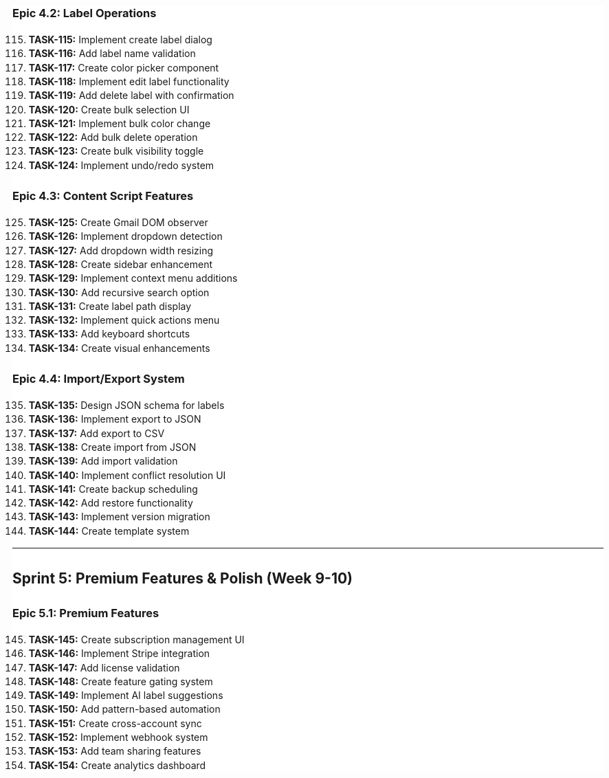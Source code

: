 ### Epic 4.2: Label Operations
115. **TASK-115:** Implement create label dialog
116. **TASK-116:** Add label name validation
117. **TASK-117:** Create color picker component
118. **TASK-118:** Implement edit label functionality
119. **TASK-119:** Add delete label with confirmation
120. **TASK-120:** Create bulk selection UI
121. **TASK-121:** Implement bulk color change
122. **TASK-122:** Add bulk delete operation
123. **TASK-123:** Create bulk visibility toggle
124. **TASK-124:** Implement undo/redo system

### Epic 4.3: Content Script Features
125. **TASK-125:** Create Gmail DOM observer
126. **TASK-126:** Implement dropdown detection
127. **TASK-127:** Add dropdown width resizing
128. **TASK-128:** Create sidebar enhancement
129. **TASK-129:** Implement context menu additions
130. **TASK-130:** Add recursive search option
131. **TASK-131:** Create label path display
132. **TASK-132:** Implement quick actions menu
133. **TASK-133:** Add keyboard shortcuts
134. **TASK-134:** Create visual enhancements

### Epic 4.4: Import/Export System
135. **TASK-135:** Design JSON schema for labels
136. **TASK-136:** Implement export to JSON
137. **TASK-137:** Add export to CSV
138. **TASK-138:** Create import from JSON
139. **TASK-139:** Add import validation
140. **TASK-140:** Implement conflict resolution UI
141. **TASK-141:** Create backup scheduling
142. **TASK-142:** Add restore functionality
143. **TASK-143:** Implement version migration
144. **TASK-144:** Create template system

---

## Sprint 5: Premium Features & Polish (Week 9-10)

### Epic 5.1: Premium Features
145. **TASK-145:** Create subscription management UI
146. **TASK-146:** Implement Stripe integration
147. **TASK-147:** Add license validation
148. **TASK-148:** Create feature gating system
149. **TASK-149:** Implement AI label suggestions
150. **TASK-150:** Add pattern-based automation
151. **TASK-151:** Create cross-account sync
152. **TASK-152:** Implement webhook system
153. **TASK-153:** Add team sharing features
154. **TASK-154:** Create analytics dashboard
